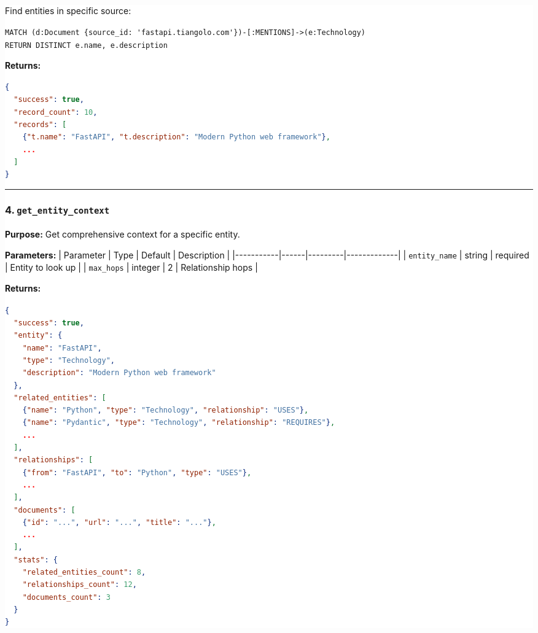 Find entities in specific source:
```cypher
MATCH (d:Document {source_id: 'fastapi.tiangolo.com'})-[:MENTIONS]->(e:Technology)
RETURN DISTINCT e.name, e.description
```

**Returns:**
```json
{
  "success": true,
  "record_count": 10,
  "records": [
    {"t.name": "FastAPI", "t.description": "Modern Python web framework"},
    ...
  ]
}
```

---

### 4. `get_entity_context`

**Purpose:** Get comprehensive context for a specific entity.

**Parameters:**
| Parameter | Type | Default | Description |
|-----------|------|---------|-------------|
| `entity_name` | string | required | Entity to look up |
| `max_hops` | integer | 2 | Relationship hops |

**Returns:**
```json
{
  "success": true,
  "entity": {
    "name": "FastAPI",
    "type": "Technology",
    "description": "Modern Python web framework"
  },
  "related_entities": [
    {"name": "Python", "type": "Technology", "relationship": "USES"},
    {"name": "Pydantic", "type": "Technology", "relationship": "REQUIRES"},
    ...
  ],
  "relationships": [
    {"from": "FastAPI", "to": "Python", "type": "USES"},
    ...
  ],
  "documents": [
    {"id": "...", "url": "...", "title": "..."},
    ...
  ],
  "stats": {
    "related_entities_count": 8,
    "relationships_count": 12,
    "documents_count": 3
  }
}
```
